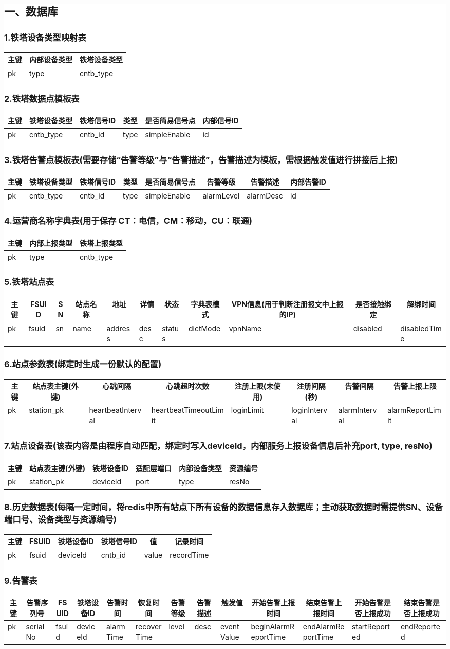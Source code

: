 ﻿## 一、数据库
### 1.铁塔设备类型映射表
主键|内部设备类型|铁塔设备类型
--|--|--
pk|type|cntb_type

### 2.铁塔数据点模板表
主键|铁塔设备类型|铁塔信号ID|类型|是否简易信号点|内部信号ID
--|--|--|--|--|--
pk|cntb_type|cntb_id|type|simpleEnable|id

### 3.铁塔告警点模板表(需要存储“告警等级”与“告警描述”，告警描述为模板，需根据触发值进行拼接后上报)
主键|铁塔设备类型|铁塔信号ID|类型|是否简易信号点|告警等级|告警描述|内部告警ID
--|--|--|--|--|--|--|--
pk|cntb_type|cntb_id|type|simpleEnable|alarmLevel|alarmDesc|id

### 4.运营商名称字典表(用于保存 CT：电信，CM：移动，CU：联通)
主键|内部上报类型|铁塔上报类型
--|--|--
pk|type|cntb_type

### 5.铁塔站点表
主键|FSUID|SN|站点名称|地址|详情|状态|字典表模式|VPN信息(用于判断注册报文中上报的IP)|是否接触绑定|解绑时间
--|--|--|--|--|--|--|--|--|--|--
pk|fsuid|sn|name|address|desc|status|dictMode|vpnName|disabled|disabledTime

### 6.站点参数表(绑定时生成一份默认的配置)
主键|站点表主键(外键)|心跳间隔|心跳超时次数|注册上限(未使用)|注册间隔(秒)|告警间隔|告警上报上限|
--|--|--|--|--|--|--|--
pk|station_pk|heartbeatInterval|heartbeatTimeoutLimit|loginLimit|loginInterval|alarmInterval|alarmReportLimit

### 7.站点设备表(该表内容是由程序自动匹配，绑定时写入deviceId，内部服务上报设备信息后补充port, type, resNo)
主键|站点表主键(外键)|铁塔设备ID|适配层端口|内部设备类型|资源编号
--|--|--|--|--|--
pk|station_pk|deviceId|port|type|resNo

### 8.历史数据表(每隔一定时间，将redis中所有站点下所有设备的数据信息存入数据库；主动获取数据时需提供SN、设备端口号、设备类型与资源编号)
主键|FSUID|铁塔设备ID|铁塔信号ID|值|记录时间
--|--|--|--|--|--
pk|fsuid|deviceId|cntb_id|value|recordTime

### 9.告警表
主键|告警序列号|FSUID|铁塔设备ID|告警时间|恢复时间|告警等级|告警描述|触发值|开始告警上报时间|结束告警上报时间|开始告警是否上报成功|结束告警是否上报成功
--|--|--|--|--|--|--|--|--|--|--|--|--
pk|serialNo|fsuid|deviceId|alarmTime|recoverTime|level|desc|eventValue|beginAlarmReportTime|endAlarmReportTime|startReported|endReported

